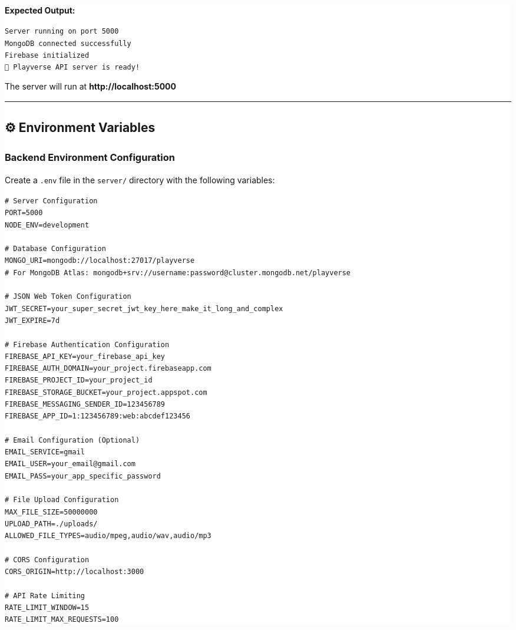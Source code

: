 **Expected Output:**
```
Server running on port 5000
MongoDB connected successfully
Firebase initialized
🚀 Playverse API server is ready!
```

The server will run at **http://localhost:5000**

---

## ⚙️ Environment Variables

### Backend Environment Configuration

Create a `.env` file in the `server/` directory with the following variables:

```env
# Server Configuration
PORT=5000
NODE_ENV=development

# Database Configuration
MONGO_URI=mongodb://localhost:27017/playverse
# For MongoDB Atlas: mongodb+srv://username:password@cluster.mongodb.net/playverse

# JSON Web Token Configuration
JWT_SECRET=your_super_secret_jwt_key_here_make_it_long_and_complex
JWT_EXPIRE=7d

# Firebase Authentication Configuration
FIREBASE_API_KEY=your_firebase_api_key
FIREBASE_AUTH_DOMAIN=your_project.firebaseapp.com
FIREBASE_PROJECT_ID=your_project_id
FIREBASE_STORAGE_BUCKET=your_project.appspot.com
FIREBASE_MESSAGING_SENDER_ID=123456789
FIREBASE_APP_ID=1:123456789:web:abcdef123456

# Email Configuration (Optional)
EMAIL_SERVICE=gmail
EMAIL_USER=your_email@gmail.com
EMAIL_PASS=your_app_specific_password

# File Upload Configuration
MAX_FILE_SIZE=50000000
UPLOAD_PATH=./uploads/
ALLOWED_FILE_TYPES=audio/mpeg,audio/wav,audio/mp3

# CORS Configuration
CORS_ORIGIN=http://localhost:3000

# API Rate Limiting
RATE_LIMIT_WINDOW=15
RATE_LIMIT_MAX_REQUESTS=100
```
